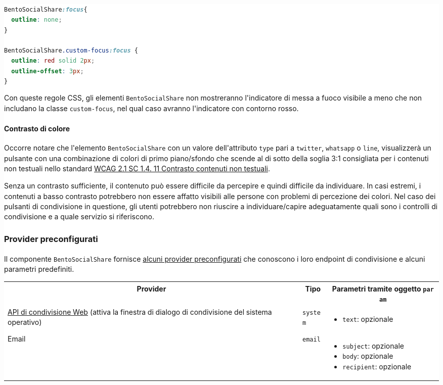 ```css
BentoSocialShare:focus{
  outline: none;
}

BentoSocialShare.custom-focus:focus {
  outline: red solid 2px;
  outline-offset: 3px;
}
```

Con queste regole CSS, gli elementi `BentoSocialShare` non mostreranno l'indicatore di messa a fuoco visibile a meno che non includano la classe `custom-focus`, nel qual caso avranno l'indicatore con contorno rosso.

#### Contrasto di colore

Occorre notare che l'elemento `BentoSocialShare` con un valore dell'attributo `type` pari a `twitter`, `whatsapp` o `line`, visualizzerà un pulsante con una combinazione di colori di primo piano/sfondo che scende al di sotto della soglia 3:1 consigliata per i contenuti non testuali nello standard [WCAG 2.1 SC 1.4. 11 Contrasto contenuti non testuali](https://www.w3.org/WAI/WCAG21/Understanding/non-text-contrast.html).

Senza un contrasto sufficiente, il contenuto può essere difficile da percepire e quindi difficile da individuare. In casi estremi, i contenuti a basso contrasto potrebbero non essere affatto visibili alle persone con problemi di percezione dei colori. Nel caso dei pulsanti di condivisione in questione, gli utenti potrebbero non riuscire a individuare/capire adeguatamente quali sono i controlli di condivisione e a quale servizio si riferiscono.

### Provider preconfigurati

Il componente `BentoSocialShare` fornisce [alcuni provider preconfigurati](./social-share-config.js) che conoscono i loro endpoint di condivisione e alcuni parametri predefiniti.

<table>
  <tr>
    <th class="col-twenty">Provider</th>
    <th class="col-twenty">Tipo</th>
    <th>Parametri tramite oggetto <code>param</code>
</th>
  </tr>
  <tr>
    <td>
<a href="https://developers.google.com/web/updates/2016/10/navigator-share">API di condivisione Web</a> (attiva la finestra di dialogo di condivisione del sistema operativo)</td>
    <td><code>system</code></td>
    <td>
      <ul>
        <li>
<code>text</code>: opzionale</li>
      </ul>
    </td>
  </tr>
  <tr>
    <td>Email</td>
    <td><code>email</code></td>
    <td>
      <ul>
        <li>
<code>subject</code>: opzionale</li>
        <li>
<code>body</code>: opzionale</li>
        <li>
<code>recipient</code>: opzionale</li>
      </ul>
    </td>